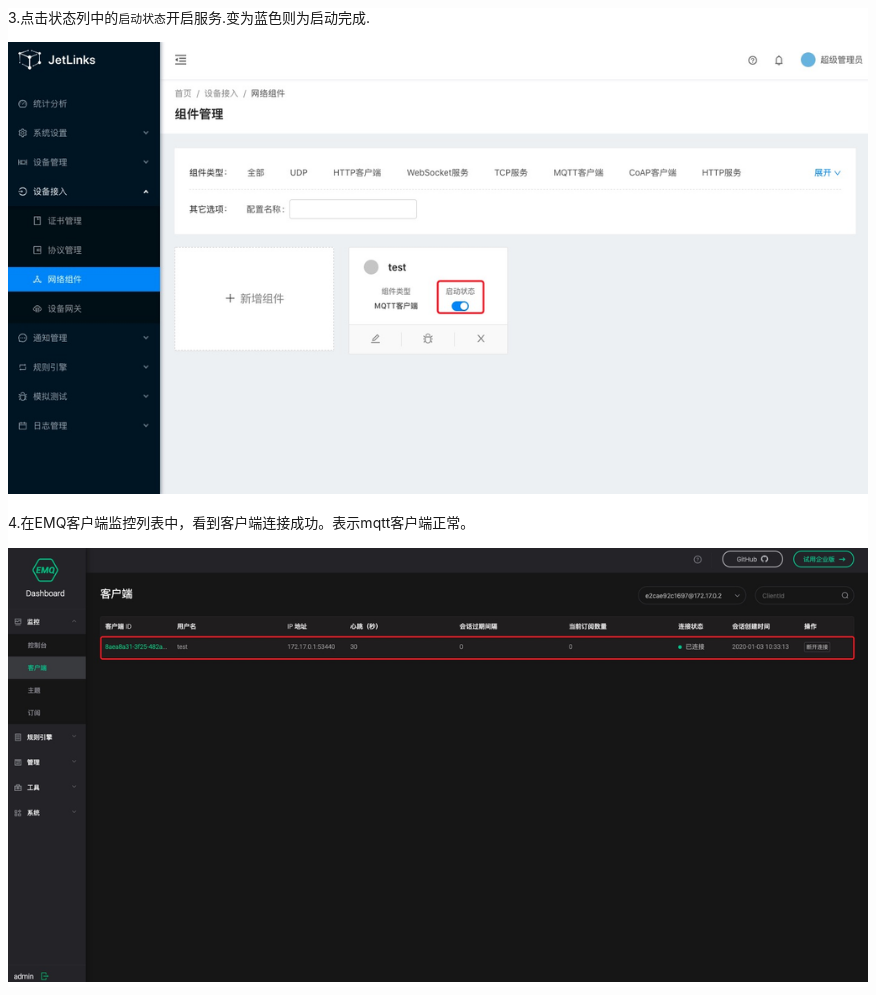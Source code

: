 3.点击状态列中的`启动状态`开启服务.变为蓝色则为启动完成.

![启动mqtt客户单](../files/mqtt-client-gateway/start-mqtt-client.png)

4.在EMQ客户端监控列表中，看到客户端连接成功。表示mqtt客户端正常。

![emq监控mqtt客户端连接成功](../files/mqtt-client-gateway/emq-mqtt-client-connected.png)
